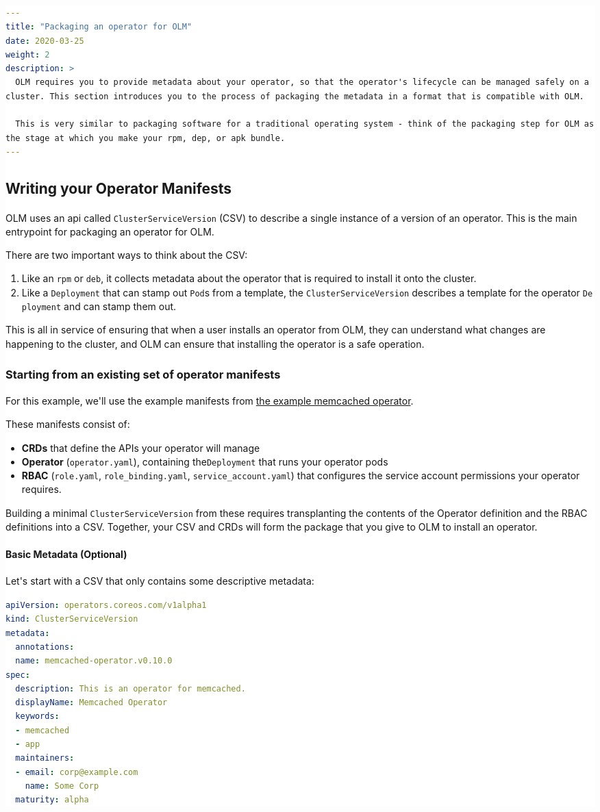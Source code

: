 ```yaml
---
title: "Packaging an operator for OLM"
date: 2020-03-25
weight: 2
description: >
  OLM requires you to provide metadata about your operator, so that the operator's lifecycle can be managed safely on a cluster. This section introduces you to the process of packaging the metadata in a format that is compatible with OLM.  
  
  This is very similar to packaging software for a traditional operating system - think of the packaging step for OLM as the stage at which you make your rpm, dep, or apk bundle.
---
```



## Writing your Operator Manifests

OLM uses an api called `ClusterServiceVersion` (CSV) to describe a single instance of a version of an operator. This is the main entrypoint for packaging an operator for OLM.

There are two important ways to think about the CSV:

 1. Like an `rpm` or `deb`, it collects metadata about the operator that is required to install it onto the cluster.
 2. Like a `Deployment` that can stamp out `Pod`s from a template, the `ClusterServiceVersion` describes a template for the operator `Deployment` and can stamp them out.

This is all in service of ensuring that when a user installs an operator from OLM, they can understand what changes are happening to the cluster, and OLM can ensure that installing the operator is a safe operation.

### Starting from an existing set of operator manifests

For this example, we'll use the example manifests from [the example memcached operator](https://github.com/operator-framework/operator-sdk-samples/tree/v0.19.2/go/memcached-operator/deploy).

These manifests consist of:

- **CRDs** that define the APIs your operator will manage
- **Operator** (`operator.yaml`), containing the`Deployment` that runs your operator pods
- **RBAC** (`role.yaml`, `role_binding.yaml`, `service_account.yaml`) that configures the service account permissions your operator requires.

Building a minimal `ClusterServiceVersion` from these requires transplanting the contents of the Operator definition and the RBAC definitions into a CSV. Together, your CSV and CRDs will form the package that you give to OLM to install an operator.

#### Basic Metadata (Optional)

Let's start with a CSV that only contains some descriptive metadata:

```yaml
apiVersion: operators.coreos.com/v1alpha1
kind: ClusterServiceVersion
metadata:
  annotations:
  name: memcached-operator.v0.10.0
spec:
  description: This is an operator for memcached.
  displayName: Memcached Operator
  keywords:
  - memcached
  - app
  maintainers:
  - email: corp@example.com
    name: Some Corp
  maturity: alpha
```